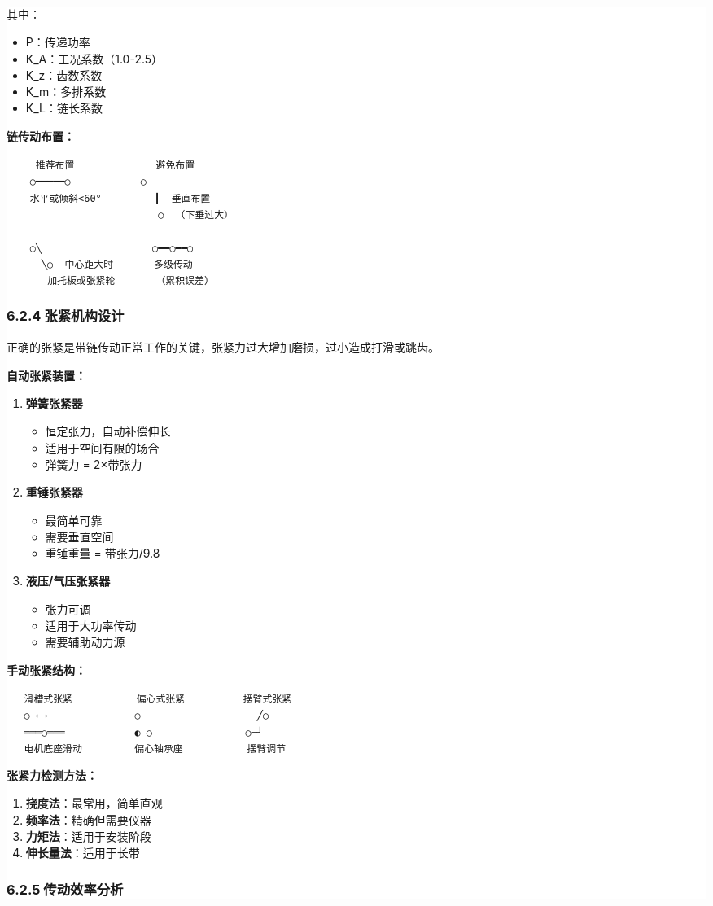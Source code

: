 其中：
- P：传递功率
- K_A：工况系数（1.0-2.5）
- K_z：齿数系数
- K_m：多排系数
- K_L：链长系数

**链传动布置：**
```
     推荐布置              避免布置
    ○━━━━━○            ○
    水平或倾斜<60°         ┃  垂直布置
                          ○  （下垂过大）
    
    ○╲                   ○━━○━━○
      ╲○  中心距大时       多级传动
       加托板或张紧轮       （累积误差）
```

### 6.2.4 张紧机构设计

正确的张紧是带链传动正常工作的关键，张紧力过大增加磨损，过小造成打滑或跳齿。

**自动张紧装置：**
1. **弹簧张紧器**
   - 恒定张力，自动补偿伸长
   - 适用于空间有限的场合
   - 弹簧力 = 2×带张力

2. **重锤张紧器**
   - 最简单可靠
   - 需要垂直空间
   - 重锤重量 = 带张力/9.8

3. **液压/气压张紧器**
   - 张力可调
   - 适用于大功率传动
   - 需要辅助动力源

**手动张紧结构：**
```
   滑槽式张紧           偏心式张紧          摆臂式张紧
   ○ ←→               ○                    ╱○
   ═══○═══            ◐ ○                ○─┘
   电机底座滑动         偏心轴承座           摆臂调节
```

**张紧力检测方法：**
1. **挠度法**：最常用，简单直观
2. **频率法**：精确但需要仪器
3. **力矩法**：适用于安装阶段
4. **伸长量法**：适用于长带

### 6.2.5 传动效率分析
